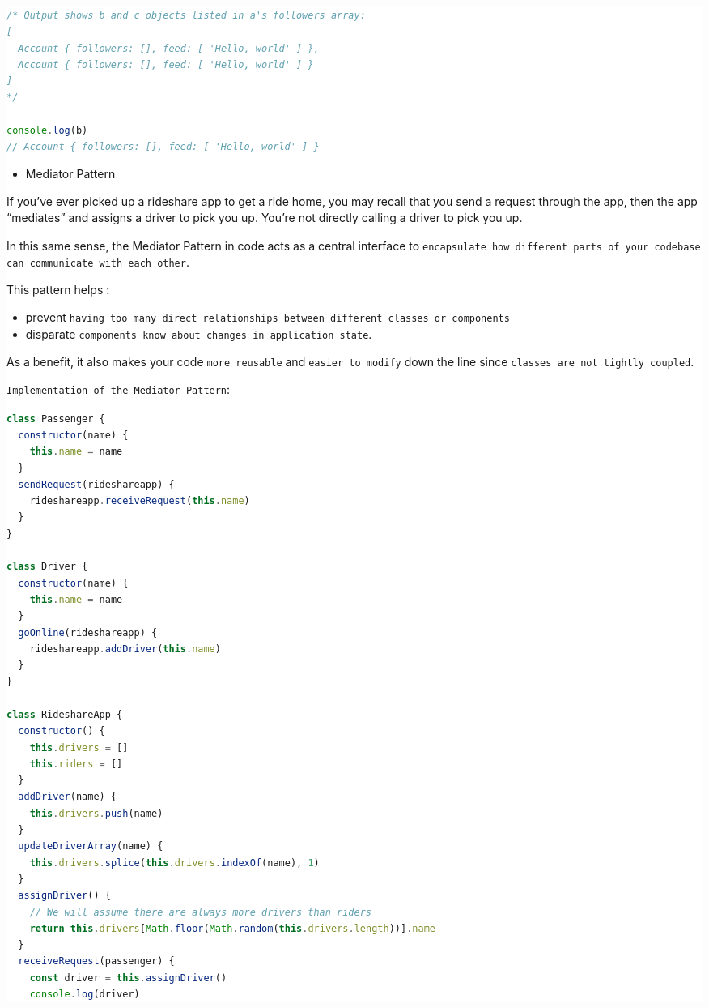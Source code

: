 ```js
/* Output shows b and c objects listed in a's followers array:
[
  Account { followers: [], feed: [ 'Hello, world' ] },
  Account { followers: [], feed: [ 'Hello, world' ] }
] 
*/

console.log(b)
// Account { followers: [], feed: [ 'Hello, world' ] }
```

- Mediator Pattern

If you’ve ever picked up a rideshare app to get a ride home, you may recall that you send a request through the app, then the app “mediates” and assigns a driver to pick you up. You’re not directly calling a driver to pick you up.

In this same sense, the Mediator Pattern in code acts as a central interface to `encapsulate how different parts of your codebase can communicate with each other`.

This pattern helps :

- prevent `having too many direct relationships between different classes or components`
- disparate `components know about changes in application state`.

As a benefit, it also makes your code `more reusable` and `easier to modify` down the line since `classes are not tightly coupled`.

`Implementation of the Mediator Pattern`:

```js
class Passenger {
  constructor(name) {
    this.name = name
  }
  sendRequest(rideshareapp) {
    rideshareapp.receiveRequest(this.name)
  }
}

class Driver {
  constructor(name) {
    this.name = name
  }
  goOnline(rideshareapp) {
    rideshareapp.addDriver(this.name)
  }
}

class RideshareApp {
  constructor() {
    this.drivers = []
    this.riders = []
  }
  addDriver(name) {
    this.drivers.push(name)
  }
  updateDriverArray(name) {
    this.drivers.splice(this.drivers.indexOf(name), 1)
  }
  assignDriver() {
    // We will assume there are always more drivers than riders
    return this.drivers[Math.floor(Math.random(this.drivers.length))].name
  }
  receiveRequest(passenger) {
    const driver = this.assignDriver()
    console.log(driver)
```